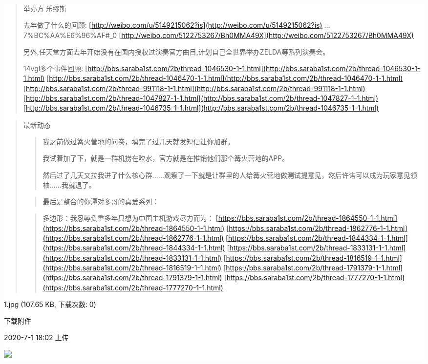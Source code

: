 <blockquote>举办方 乐缪斯

去年做了什么的回顾:
[http://weibo.com/u/5149215062?is](http://weibo.com/u/5149215062?is) ... 7%BC%AA%E6%96%AF#_0
[http://weibo.com/5122753267/Bh0MMA49X](http://weibo.com/5122753267/Bh0MMA49X)


另外,任天堂方面去年开始没有在国内授权过演奏官方曲目,计划自己全世界举办ZELDA等系列演奏会。


14vgl多个事件回顾:
[http://bbs.saraba1st.com/2b/thread-1046530-1-1.html](http://bbs.saraba1st.com/2b/thread-1046530-1-1.html)
[http://bbs.saraba1st.com/2b/thread-1046470-1-1.html](http://bbs.saraba1st.com/2b/thread-1046470-1-1.html)
[http://bbs.saraba1st.com/2b/thread-991118-1-1.html](http://bbs.saraba1st.com/2b/thread-991118-1-1.html)
[http://bbs.saraba1st.com/2b/thread-1047827-1-1.html](http://bbs.saraba1st.com/2b/thread-1047827-1-1.html)
[http://bbs.saraba1st.com/2b/thread-1046735-1-1.html](http://bbs.saraba1st.com/2b/thread-1046735-1-1.html)</blockquote>
<blockquote>最新动态<blockquote>

我之前做过篝火营地的问卷，填完了过几天就发短信让你加群。


我试着加了下，就是一群机捞在吹水，官方就是在推销他们那个篝火营地的APP。


然后过了几天又拉我进了什么核心群……观察了一下就是让群里的人给篝火营地做测试提意见，然后许诺可以成为玩家意见领袖……我就退了。</blockquote><blockquote>最后是整合的你潭对多哥的真爱系列：</blockquote><blockquote>多边形：我忍辱负重多年只想为中国主机游戏尽力而为：
[https://bbs.saraba1st.com/2b/thread-1864550-1-1.html](https://bbs.saraba1st.com/2b/thread-1864550-1-1.html)
[https://bbs.saraba1st.com/2b/thread-1862776-1-1.html](https://bbs.saraba1st.com/2b/thread-1862776-1-1.html)
[https://bbs.saraba1st.com/2b/thread-1844334-1-1.html](https://bbs.saraba1st.com/2b/thread-1844334-1-1.html)
[https://bbs.saraba1st.com/2b/thread-1833131-1-1.html](https://bbs.saraba1st.com/2b/thread-1833131-1-1.html)
[https://bbs.saraba1st.com/2b/thread-1816519-1-1.html](https://bbs.saraba1st.com/2b/thread-1816519-1-1.html)
[https://bbs.saraba1st.com/2b/thread-1791379-1-1.html](https://bbs.saraba1st.com/2b/thread-1791379-1-1.html)
[https://bbs.saraba1st.com/2b/thread-1777270-1-1.html](https://bbs.saraba1st.com/2b/thread-1777270-1-1.html)</blockquote></blockquote>


1.jpg
(107.65 KB, 下载次数: 0)


下载附件


2020-7-1 18:02 上传


<img src="https://img.saraba1st.com/forum/202007/01/180205zwgrs75reegwdqrr.jpg" referrerpolicy="no-referrer">
